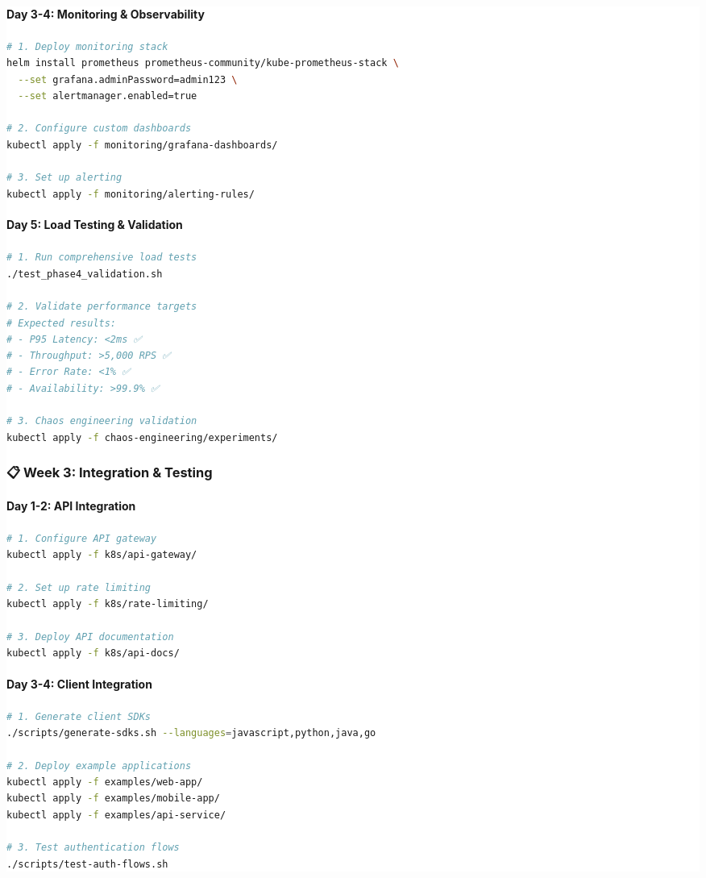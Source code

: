 #### Day 3-4: Monitoring & Observability
```bash
# 1. Deploy monitoring stack
helm install prometheus prometheus-community/kube-prometheus-stack \
  --set grafana.adminPassword=admin123 \
  --set alertmanager.enabled=true

# 2. Configure custom dashboards
kubectl apply -f monitoring/grafana-dashboards/

# 3. Set up alerting
kubectl apply -f monitoring/alerting-rules/
```

#### Day 5: Load Testing & Validation
```bash
# 1. Run comprehensive load tests
./test_phase4_validation.sh

# 2. Validate performance targets
# Expected results:
# - P95 Latency: <2ms ✅
# - Throughput: >5,000 RPS ✅  
# - Error Rate: <1% ✅
# - Availability: >99.9% ✅

# 3. Chaos engineering validation
kubectl apply -f chaos-engineering/experiments/
```

### 📋 **Week 3: Integration & Testing**

#### Day 1-2: API Integration
```bash
# 1. Configure API gateway
kubectl apply -f k8s/api-gateway/

# 2. Set up rate limiting
kubectl apply -f k8s/rate-limiting/

# 3. Deploy API documentation
kubectl apply -f k8s/api-docs/
```

#### Day 3-4: Client Integration
```bash
# 1. Generate client SDKs
./scripts/generate-sdks.sh --languages=javascript,python,java,go

# 2. Deploy example applications
kubectl apply -f examples/web-app/
kubectl apply -f examples/mobile-app/
kubectl apply -f examples/api-service/

# 3. Test authentication flows
./scripts/test-auth-flows.sh
```
